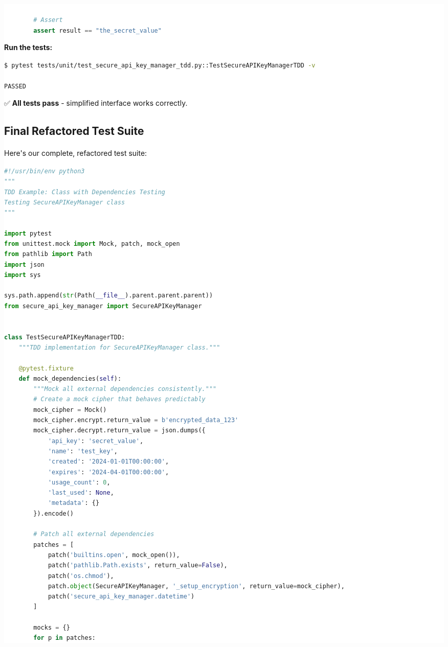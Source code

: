 ```python
        
        # Assert
        assert result == "the_secret_value"
```

**Run the tests:**
```bash
$ pytest tests/unit/test_secure_api_key_manager_tdd.py::TestSecureAPIKeyManagerTDD -v

PASSED
```

✅ **All tests pass** - simplified interface works correctly.

## Final Refactored Test Suite

Here's our complete, refactored test suite:

```python
#!/usr/bin/env python3
"""
TDD Example: Class with Dependencies Testing
Testing SecureAPIKeyManager class
"""

import pytest
from unittest.mock import Mock, patch, mock_open
from pathlib import Path
import json
import sys

sys.path.append(str(Path(__file__).parent.parent.parent))
from secure_api_key_manager import SecureAPIKeyManager


class TestSecureAPIKeyManagerTDD:
    """TDD implementation for SecureAPIKeyManager class."""
    
    @pytest.fixture
    def mock_dependencies(self):
        """Mock all external dependencies consistently."""
        # Create a mock cipher that behaves predictably
        mock_cipher = Mock()
        mock_cipher.encrypt.return_value = b'encrypted_data_123'
        mock_cipher.decrypt.return_value = json.dumps({
            'api_key': 'secret_value',
            'name': 'test_key',
            'created': '2024-01-01T00:00:00',
            'expires': '2024-04-01T00:00:00',
            'usage_count': 0,
            'last_used': None,
            'metadata': {}
        }).encode()
        
        # Patch all external dependencies
        patches = [
            patch('builtins.open', mock_open()),
            patch('pathlib.Path.exists', return_value=False),
            patch('os.chmod'),
            patch.object(SecureAPIKeyManager, '_setup_encryption', return_value=mock_cipher),
            patch('secure_api_key_manager.datetime')
        ]
        
        mocks = {}
        for p in patches:
```
